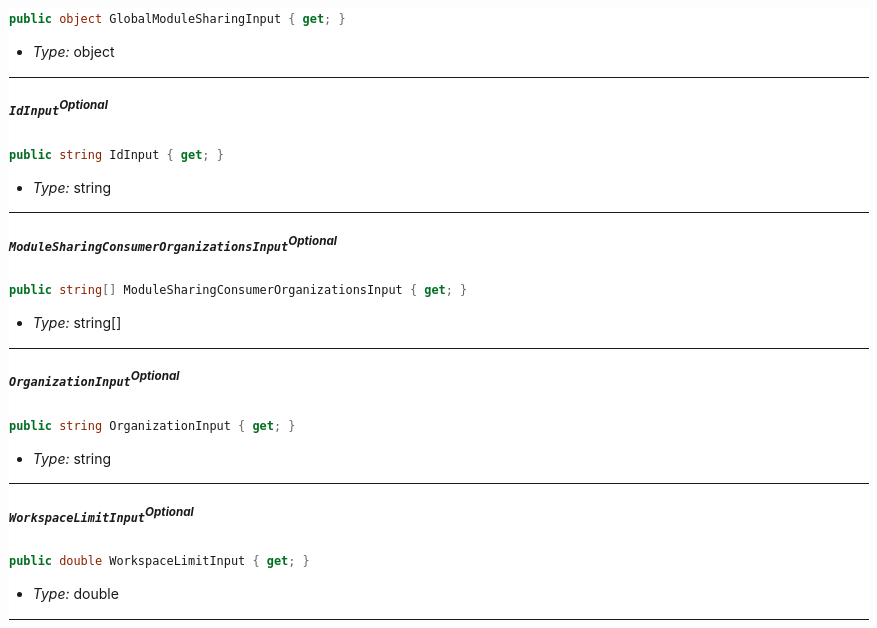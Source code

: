 ```csharp
public object GlobalModuleSharingInput { get; }
```

- *Type:* object

---

##### `IdInput`<sup>Optional</sup> <a name="IdInput" id="@cdktf/provider-tfe.adminOrganizationSettings.AdminOrganizationSettings.property.idInput"></a>

```csharp
public string IdInput { get; }
```

- *Type:* string

---

##### `ModuleSharingConsumerOrganizationsInput`<sup>Optional</sup> <a name="ModuleSharingConsumerOrganizationsInput" id="@cdktf/provider-tfe.adminOrganizationSettings.AdminOrganizationSettings.property.moduleSharingConsumerOrganizationsInput"></a>

```csharp
public string[] ModuleSharingConsumerOrganizationsInput { get; }
```

- *Type:* string[]

---

##### `OrganizationInput`<sup>Optional</sup> <a name="OrganizationInput" id="@cdktf/provider-tfe.adminOrganizationSettings.AdminOrganizationSettings.property.organizationInput"></a>

```csharp
public string OrganizationInput { get; }
```

- *Type:* string

---

##### `WorkspaceLimitInput`<sup>Optional</sup> <a name="WorkspaceLimitInput" id="@cdktf/provider-tfe.adminOrganizationSettings.AdminOrganizationSettings.property.workspaceLimitInput"></a>

```csharp
public double WorkspaceLimitInput { get; }
```

- *Type:* double

---
